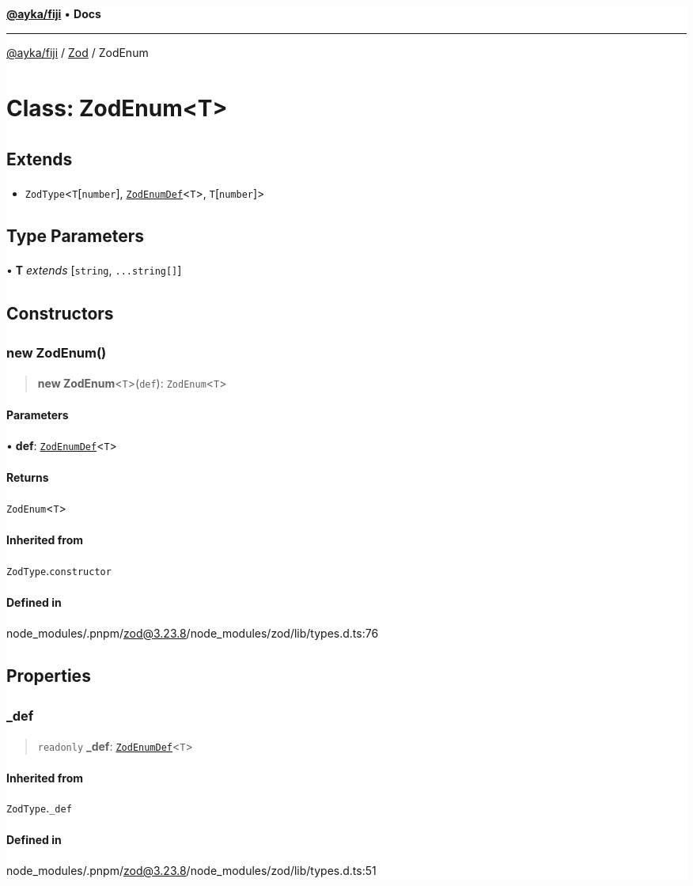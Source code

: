 [**@ayka/fiji**](../../../README.md) • **Docs**

***

[@ayka/fiji](../../../globals.md) / [Zod](../README.md) / ZodEnum

# Class: ZodEnum\<T\>

## Extends

- `ZodType`\<`T`\[`number`\], [`ZodEnumDef`](../namespaces/z/interfaces/ZodEnumDef.md)\<`T`\>, `T`\[`number`\]\>

## Type Parameters

• **T** *extends* [`string`, `...string[]`]

## Constructors

### new ZodEnum()

> **new ZodEnum**\<`T`\>(`def`): `ZodEnum`\<`T`\>

#### Parameters

• **def**: [`ZodEnumDef`](../namespaces/z/interfaces/ZodEnumDef.md)\<`T`\>

#### Returns

`ZodEnum`\<`T`\>

#### Inherited from

`ZodType`.`constructor`

#### Defined in

node\_modules/.pnpm/zod@3.23.8/node\_modules/zod/lib/types.d.ts:76

## Properties

### \_def

> `readonly` **\_def**: [`ZodEnumDef`](../namespaces/z/interfaces/ZodEnumDef.md)\<`T`\>

#### Inherited from

`ZodType`.`_def`

#### Defined in

node\_modules/.pnpm/zod@3.23.8/node\_modules/zod/lib/types.d.ts:51
